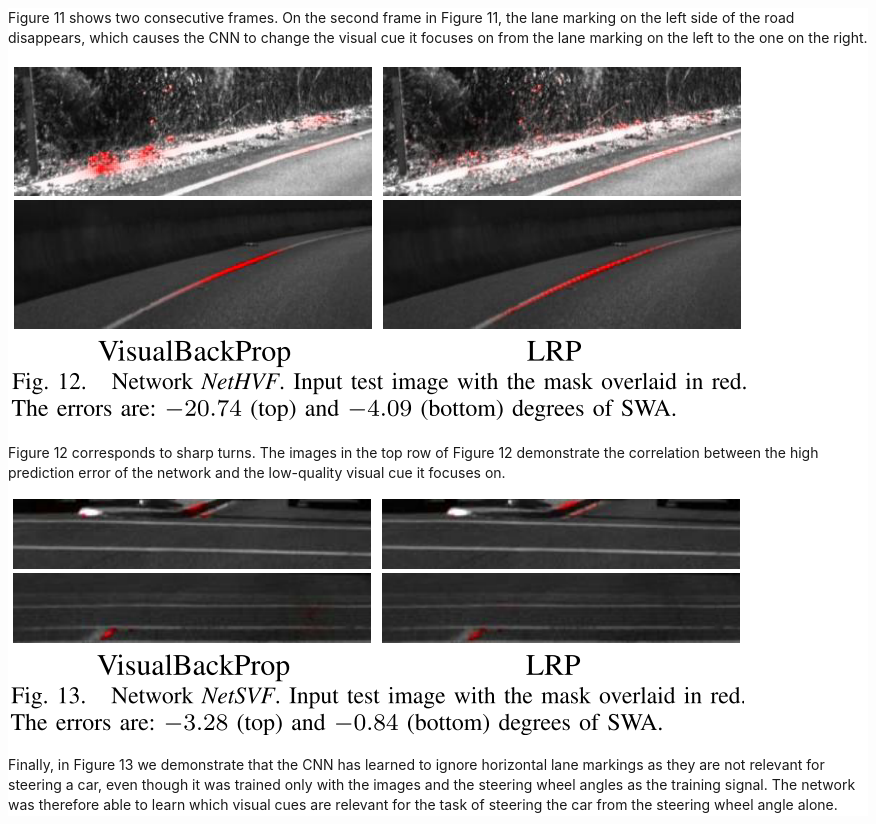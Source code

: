 Figure 11 shows two consecutive frames. On the second frame in Figure 11, the lane marking on the left side of the road disappears, which causes the CNN to change the visual cue it focuses on from the lane marking on the left to the one on the right. 

<img src=imgs/p2_12.png />

Figure 12 corresponds to sharp turns. The images in the top row of Figure 12 demonstrate the correlation between the high prediction error of the network and the low-quality visual cue it focuses on.

<img src=imgs/p2_13.png />

Finally, in Figure 13 we demonstrate that the CNN has learned to ignore horizontal lane markings as they are not relevant for steering a car, even though it was trained only with the images and the steering wheel angles as the training signal. The network was therefore able to learn which visual cues are relevant for the task of steering the car from the steering wheel angle alone. 
